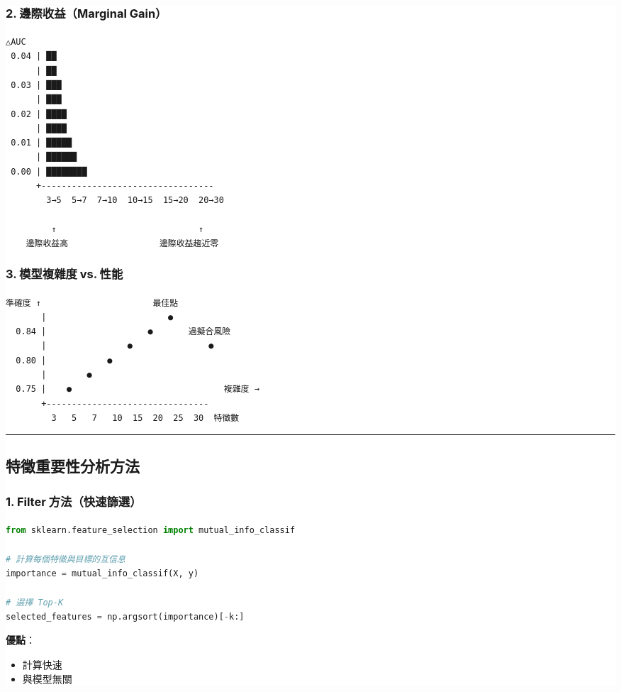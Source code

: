 ### 2. 邊際收益（Marginal Gain）

```
△AUC
 0.04 | ██
      | ██
 0.03 | ███
      | ███
 0.02 | ████
      | ████
 0.01 | █████
      | ██████
 0.00 | ████████
      +----------------------------------
        3→5  5→7  7→10  10→15  15→20  20→30

         ↑                            ↑
    邊際收益高                  邊際收益趨近零
```

### 3. 模型複雜度 vs. 性能

```
準確度 ↑                      最佳點
       |                        ●
  0.84 |                    ●       過擬合風險
       |                ●               ●
  0.80 |            ●
       |        ●
  0.75 |    ●                              複雜度 →
       +--------------------------------
         3   5   7   10  15  20  25  30  特徵數
```

---

## 特徵重要性分析方法

### 1. Filter 方法（快速篩選）
```python
from sklearn.feature_selection import mutual_info_classif

# 計算每個特徵與目標的互信息
importance = mutual_info_classif(X, y)

# 選擇 Top-K
selected_features = np.argsort(importance)[-k:]
```

**優點**：
- 計算快速
- 與模型無關

